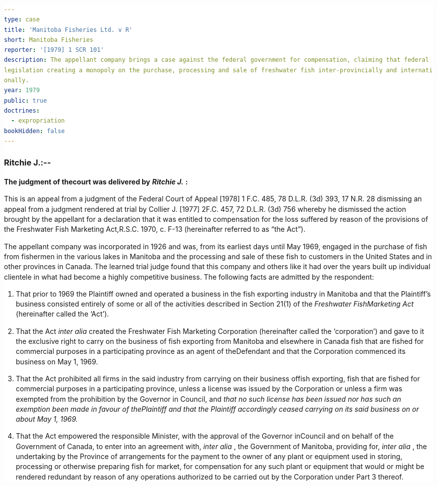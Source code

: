 ```yaml
---
type: case
title: 'Manitoba Fisheries Ltd. v R'
short: Manitoba Fisheries
reporter: '[1979] 1 SCR 101'
description: The appellant company brings a case against the federal government for compensation, claiming that federal legislation creating a monopoly on the purchase, processing and sale of freshwater fish inter-provincially and internationally. 
year: 1979
public: true
doctrines:
  - expropriation
bookHidden: false
---
```


### Ritchie J.:--

**The judgment of thecourt was delivered by** _**Ritchie J.**_ **:**

This is an appeal from a judgment of the Federal Court of Appeal [1978] 1 F.C. 485, 78 D.L.R. (3d) 393, 17 N.R. 28 dismissing an appeal from a judgment rendered at trial by Collier J. \[1977\] 2F.C. 457, 72 D.L.R. (3d) 756 whereby he dismissed the action brought by the appellant for a declaration that it was entitled to compensation for the loss suffered by reason of the provisions of the Freshwater Fish Marketing Act,R.S.C. 1970, c. F-13 (hereinafter referred to as “the Act”).

The appellant company was incorporated in 1926 and was, from its earliest days until May 1969, engaged in the purchase of fish from fishermen in the various lakes in Manitoba and the processing and sale of these fish to customers in the United States and in other provinces in Canada. The learned trial judge found that this company and others like it had over the years built up individual clientele in what had become a highly competitive business. The following facts are admitted by the respondent:

1. That prior to 1969 the Plaintiff owned and operated a business in the fish exporting industry in Manitoba and that the Plaintiff’s business consisted entirely of some or all of the activities described in Section 21(1) of the _Freshwater FishMarketing Act_ (hereinafter called the ‘Act’).

2. That the Act _inter alia_ created the Freshwater Fish Marketing Corporation (hereinafter called the ‘corporation’) and gave to it the exclusive right to carry on the business of fish exporting from Manitoba and elsewhere in Canada fish that are fished for commercial purposes in a participating province as an agent of theDefendant and that the Corporation commenced its business on May 1, 1969.

3. That the Act prohibited all firms in the said industry from carrying on their business offish exporting, fish that are fished for commercial purposes in a participating province, unless a license was issued by the Corporation or unless a firm was exempted from the prohibition by the Governor in Council, and _that no such license has been issued nor has such an exemption been made in favour of thePlaintiff and that the Plaintiff accordingly ceased carrying on its said business on or about May 1, 1969._

4. That the Act empowered the responsible Minister, with the approval of the Governor inCouncil and on behalf of the Government of Canada, to enter into an agreement with, _inter alia_ , the Government of Manitoba, providing for, _inter alia_ , the undertaking by the Province of arrangements for the payment to the owner of any plant or equipment used in storing, processing or otherwise preparing fish for market, for compensation for any such plant or equipment that would or might be rendered redundant by reason of any operations authorized to be carried out by the Corporation under Part 3 thereof.
